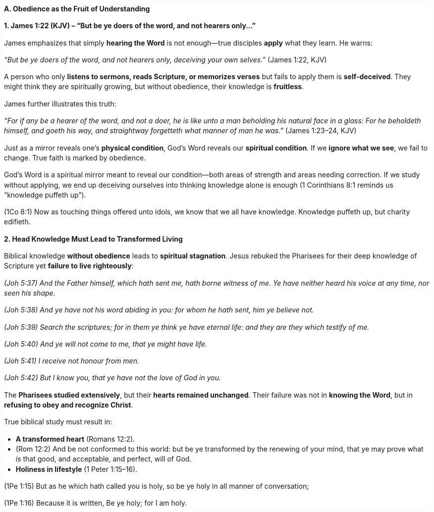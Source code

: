 **A. Obedience as the Fruit of Understanding**

**1\. James 1:22 (KJV) – “But be ye doers of the word, and not hearers only…”**

James emphasizes that simply **hearing the Word** is not enough—true disciples **apply** what they learn. He warns:

_“But be ye doers of the word, and not hearers only, deceiving your own selves.”_ (James 1:22, KJV)

A person who only **listens to sermons, reads Scripture, or memorizes verses** but fails to apply them is **self-deceived**. They might think they are spiritually growing, but without obedience, their knowledge is **fruitless**.

James further illustrates this truth:

_“For if any be a hearer of the word, and not a doer, he is like unto a man beholding his natural face in a glass: For he beholdeth himself, and goeth his way, and straightway forgetteth what manner of man he was.”_ (James 1:23–24, KJV)

Just as a mirror reveals one’s **physical condition**, God’s Word reveals our **spiritual condition**. If we **ignore what we see**, we fail to change. True faith is marked by obedience.

God’s Word is a spiritual mirror meant to reveal our condition—both areas of strength and areas needing correction. If we study without applying, we end up deceiving ourselves into thinking knowledge alone is enough (1 Corinthians 8:1 reminds us “knowledge puffeth up”).

(1Co 8:1)  Now as touching things offered unto idols, we know that we all have knowledge. Knowledge puffeth up, but charity edifieth.

**2\. Head Knowledge Must Lead to Transformed Living**

Biblical knowledge **without obedience** leads to **spiritual stagnation**. Jesus rebuked the Pharisees for their deep knowledge of Scripture yet **failure to live righteously**:

_(Joh 5:37)  And the Father himself, which hath sent me, hath borne witness of me. Ye have neither heard his voice at any time, nor seen his shape._

_(Joh 5:38)  And ye have not his word abiding in you: for whom he hath sent, him ye believe not._

_(Joh 5:39)  Search the scriptures; for in them ye think ye have eternal life: and they are they which testify of me._

_(Joh 5:40)  And ye will not come to me, that ye might have life._

_(Joh 5:41)  I receive not honour from men._

_(Joh 5:42)  But I know you, that ye have not the love of God in you._

The **Pharisees studied extensively**, but their **hearts remained unchanged**. Their failure was not in **knowing the Word**, but in **refusing to obey and recognize Christ**.

True biblical study must result in:

- **A transformed heart** (Romans 12:2).
- (Rom 12:2)  And be not conformed to this world: but be ye transformed by the renewing of your mind, that ye may prove what _is_ that good, and acceptable, and perfect, will of God.
- **Holiness in lifestyle** (1 Peter 1:15–16).

(1Pe 1:15)  But as he which hath called you is holy, so be ye holy in all manner of conversation;

(1Pe 1:16)  Because it is written, Be ye holy; for I am holy.
